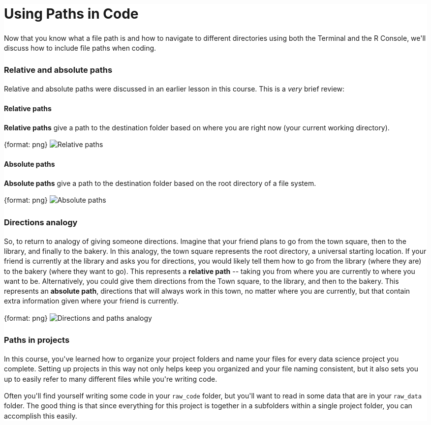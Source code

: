 # Using Paths in Code

Now that you know what a file path is and how to navigate to different directories using both the Terminal and the R Console, we'll discuss how to include file paths when coding.

### Relative and absolute paths 

Relative and absolute paths were discussed in an earlier lesson in this course. This is a *very* brief review:

#### Relative paths

**Relative paths** give a path to the destination folder based on where you are right now (your current working directory). 

{format: png}
![Relative paths](https://docs.google.com/presentation/d/18hkG4zMtlD5c6RUC2yzKG90sl1_zMT3b6D84qGvR1mQ/export/png?id=18hkG4zMtlD5c6RUC2yzKG90sl1_zMT3b6D84qGvR1mQ&pageid=g3aa9ae33ea_0_0)

#### Absolute paths

**Absolute paths** give a path to the destination folder based on the root directory of a file system. 

{format: png}
![Absolute paths](https://docs.google.com/presentation/d/18hkG4zMtlD5c6RUC2yzKG90sl1_zMT3b6D84qGvR1mQ/export/png?id=18hkG4zMtlD5c6RUC2yzKG90sl1_zMT3b6D84qGvR1mQ&pageid=g3aa9ae33ea_0_39)


### Directions analogy

So, to return to analogy of giving someone directions. Imagine that your friend plans to go from the town square, then to the library, and finally to the bakery. In this analogy, the town square represents the root directory, a universal starting location. If your friend is currently at the library and asks you for directions, you would likely tell them how to go from the library (where they are) to the bakery (where they want to go). This represents a **relative path** -- taking you from where you are currently to where you want to be. Alternatively, you could give them directions from the Town square, to the library, and then to the bakery. This represents an **absolute path**, directions that will always work in this town, no matter where you are currently, but that contain extra information given where your friend is currently.

{format: png}
![Directions and paths analogy](https://docs.google.com/presentation/d/18hkG4zMtlD5c6RUC2yzKG90sl1_zMT3b6D84qGvR1mQ/export/png?id=18hkG4zMtlD5c6RUC2yzKG90sl1_zMT3b6D84qGvR1mQ&pageid=g3aa9ae33ea_0_151)

### Paths in projects

In this course, you've learned how to organize your project folders and name your files for every data science project you complete. Setting up projects in this way not only helps keep you organized and your file naming consistent, but it also sets you up to easily refer to many different files while you're writing code.

Often you'll find yourself writing some code in your `raw_code` folder, but you'll want to read in some data that are in your `raw_data` folder. The good thing is that since everything for this project is together in a subfolders within a single project folder, you can accomplish this easily. 
